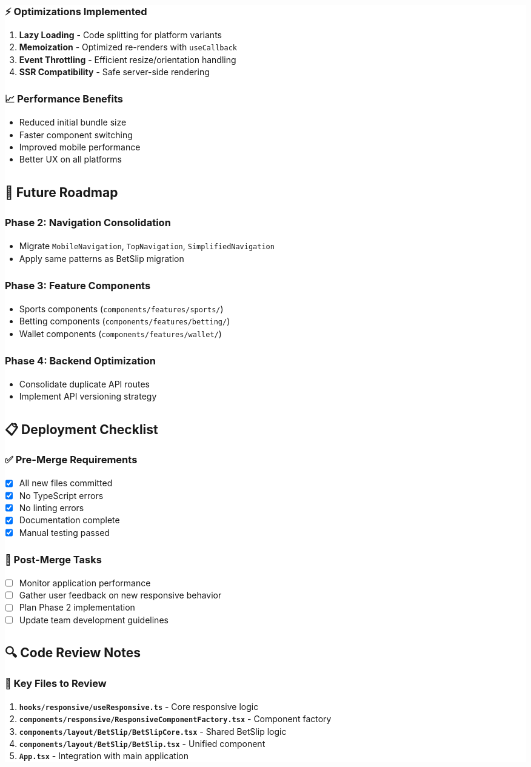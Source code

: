 ### ⚡ Optimizations Implemented
1. **Lazy Loading** - Code splitting for platform variants
2. **Memoization** - Optimized re-renders with `useCallback`
3. **Event Throttling** - Efficient resize/orientation handling
4. **SSR Compatibility** - Safe server-side rendering

### 📈 Performance Benefits
- Reduced initial bundle size
- Faster component switching
- Improved mobile performance
- Better UX on all platforms

## 🔮 Future Roadmap

### Phase 2: Navigation Consolidation
- Migrate `MobileNavigation`, `TopNavigation`, `SimplifiedNavigation`
- Apply same patterns as BetSlip migration

### Phase 3: Feature Components  
- Sports components (`components/features/sports/`)
- Betting components (`components/features/betting/`)
- Wallet components (`components/features/wallet/`)

### Phase 4: Backend Optimization
- Consolidate duplicate API routes
- Implement API versioning strategy

## 📋 Deployment Checklist

### ✅ Pre-Merge Requirements
- [x] All new files committed
- [x] No TypeScript errors
- [x] No linting errors
- [x] Documentation complete
- [x] Manual testing passed

### 🚀 Post-Merge Tasks
- [ ] Monitor application performance
- [ ] Gather user feedback on new responsive behavior
- [ ] Plan Phase 2 implementation
- [ ] Update team development guidelines

## 🔍 Code Review Notes

### 🎯 Key Files to Review
1. **`hooks/responsive/useResponsive.ts`** - Core responsive logic
2. **`components/responsive/ResponsiveComponentFactory.tsx`** - Component factory
3. **`components/layout/BetSlip/BetSlipCore.tsx`** - Shared BetSlip logic
4. **`components/layout/BetSlip/BetSlip.tsx`** - Unified component
5. **`App.tsx`** - Integration with main application
